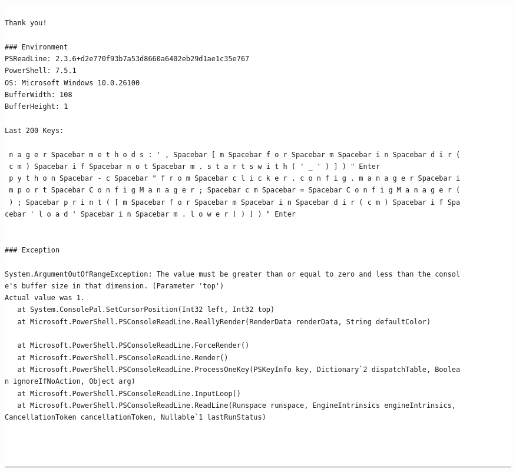 ```

Thank you!

### Environment
PSReadLine: 2.3.6+d2e770f93b7a53d8660a6402eb29d1ae1c35e767
PowerShell: 7.5.1
OS: Microsoft Windows 10.0.26100
BufferWidth: 108
BufferHeight: 1

Last 200 Keys:

 n a g e r Spacebar m e t h o d s : ' , Spacebar [ m Spacebar f o r Spacebar m Spacebar i n Spacebar d i r (
 c m ) Spacebar i f Spacebar n o t Spacebar m . s t a r t s w i t h ( ' _ ' ) ] ) " Enter
 p y t h o n Spacebar - c Spacebar " f r o m Spacebar c l i c k e r . c o n f i g . m a n a g e r Spacebar i
 m p o r t Spacebar C o n f i g M a n a g e r ; Spacebar c m Spacebar = Spacebar C o n f i g M a n a g e r (
 ) ; Spacebar p r i n t ( [ m Spacebar f o r Spacebar m Spacebar i n Spacebar d i r ( c m ) Spacebar i f Spa
cebar ' l o a d ' Spacebar i n Spacebar m . l o w e r ( ) ] ) " Enter


### Exception

System.ArgumentOutOfRangeException: The value must be greater than or equal to zero and less than the consol
e's buffer size in that dimension. (Parameter 'top')
Actual value was 1.
   at System.ConsolePal.SetCursorPosition(Int32 left, Int32 top)
   at Microsoft.PowerShell.PSConsoleReadLine.ReallyRender(RenderData renderData, String defaultColor)

   at Microsoft.PowerShell.PSConsoleReadLine.ForceRender()
   at Microsoft.PowerShell.PSConsoleReadLine.Render()
   at Microsoft.PowerShell.PSConsoleReadLine.ProcessOneKey(PSKeyInfo key, Dictionary`2 dispatchTable, Boolea
n ignoreIfNoAction, Object arg)
   at Microsoft.PowerShell.PSConsoleReadLine.InputLoop()
   at Microsoft.PowerShell.PSConsoleReadLine.ReadLine(Runspace runspace, EngineIntrinsics engineIntrinsics, 
CancellationToken cancellationToken, Nullable`1 lastRunStatus)




```

---
